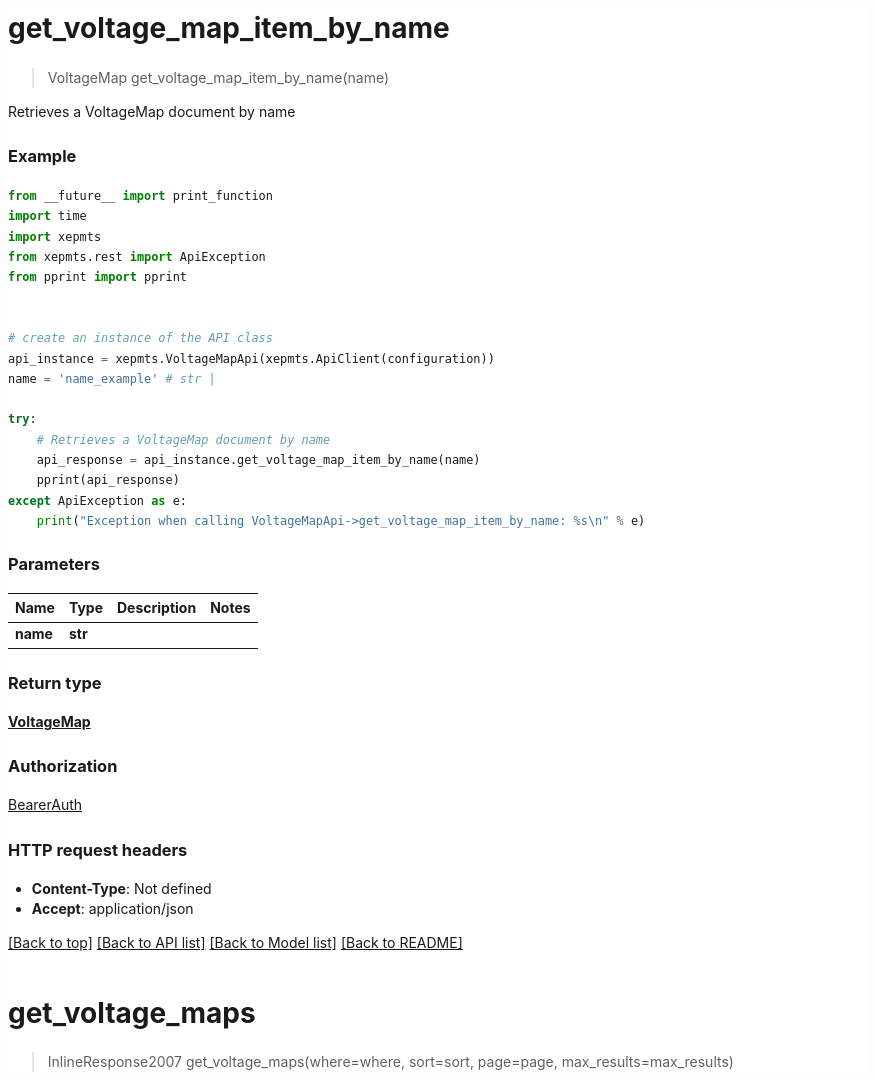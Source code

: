 # **get_voltage_map_item_by_name**
> VoltageMap get_voltage_map_item_by_name(name)

Retrieves a VoltageMap document by name

### Example
```python
from __future__ import print_function
import time
import xepmts
from xepmts.rest import ApiException
from pprint import pprint


# create an instance of the API class
api_instance = xepmts.VoltageMapApi(xepmts.ApiClient(configuration))
name = 'name_example' # str | 

try:
    # Retrieves a VoltageMap document by name
    api_response = api_instance.get_voltage_map_item_by_name(name)
    pprint(api_response)
except ApiException as e:
    print("Exception when calling VoltageMapApi->get_voltage_map_item_by_name: %s\n" % e)
```

### Parameters

Name | Type | Description  | Notes
------------- | ------------- | ------------- | -------------
 **name** | **str**|  | 

### Return type

[**VoltageMap**](VoltageMap.md)

### Authorization

[BearerAuth](../README.md#BearerAuth)

### HTTP request headers

 - **Content-Type**: Not defined
 - **Accept**: application/json

[[Back to top]](#) [[Back to API list]](../README.md#documentation-for-api-endpoints) [[Back to Model list]](../README.md#documentation-for-models) [[Back to README]](../README.md)

# **get_voltage_maps**
> InlineResponse2007 get_voltage_maps(where=where, sort=sort, page=page, max_results=max_results)
